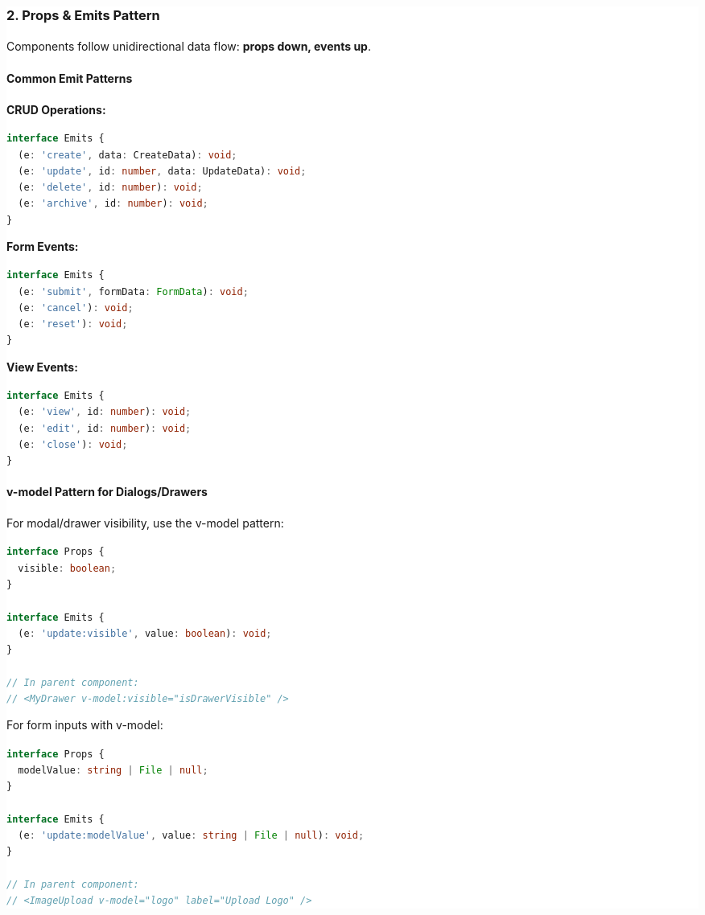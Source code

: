 ### 2. Props & Emits Pattern

Components follow unidirectional data flow: **props down, events up**.

#### Common Emit Patterns

**CRUD Operations:**
```typescript
interface Emits {
  (e: 'create', data: CreateData): void;
  (e: 'update', id: number, data: UpdateData): void;
  (e: 'delete', id: number): void;
  (e: 'archive', id: number): void;
}
```

**Form Events:**
```typescript
interface Emits {
  (e: 'submit', formData: FormData): void;
  (e: 'cancel'): void;
  (e: 'reset'): void;
}
```

**View Events:**
```typescript
interface Emits {
  (e: 'view', id: number): void;
  (e: 'edit', id: number): void;
  (e: 'close'): void;
}
```

#### v-model Pattern for Dialogs/Drawers

For modal/drawer visibility, use the v-model pattern:

```typescript
interface Props {
  visible: boolean;
}

interface Emits {
  (e: 'update:visible', value: boolean): void;
}

// In parent component:
// <MyDrawer v-model:visible="isDrawerVisible" />
```

For form inputs with v-model:

```typescript
interface Props {
  modelValue: string | File | null;
}

interface Emits {
  (e: 'update:modelValue', value: string | File | null): void;
}

// In parent component:
// <ImageUpload v-model="logo" label="Upload Logo" />
```
